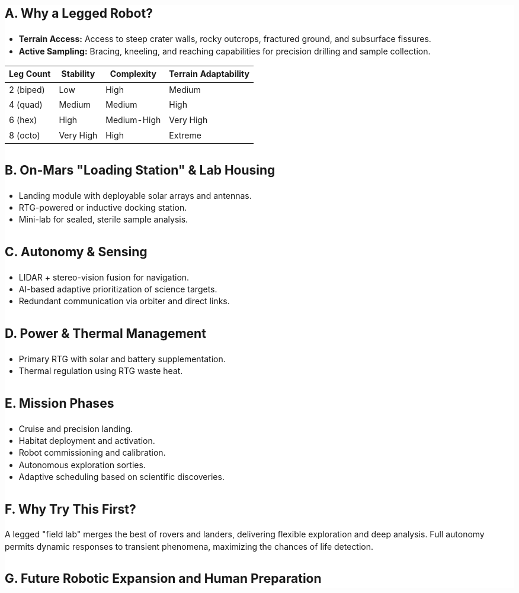 ## A. Why a Legged Robot?

- **Terrain Access:** Access to steep crater walls, rocky outcrops, fractured ground, and subsurface fissures.
- **Active Sampling:** Bracing, kneeling, and reaching capabilities for precision drilling and sample collection.

| Leg Count | Stability | Complexity  | Terrain Adaptability |
| --------- | --------- | ----------- | -------------------- |
| 2 (biped) | Low       | High        | Medium               |
| 4 (quad)  | Medium    | Medium      | High                 |
| 6 (hex)   | High      | Medium-High | Very High            |
| 8 (octo)  | Very High | High        | Extreme              |

## B. On-Mars "Loading Station" & Lab Housing

- Landing module with deployable solar arrays and antennas.
- RTG-powered or inductive docking station.
- Mini-lab for sealed, sterile sample analysis.

## C. Autonomy & Sensing

- LIDAR + stereo-vision fusion for navigation.
- AI-based adaptive prioritization of science targets.
- Redundant communication via orbiter and direct links.

## D. Power & Thermal Management

- Primary RTG with solar and battery supplementation.
- Thermal regulation using RTG waste heat.

## E. Mission Phases

- Cruise and precision landing.
- Habitat deployment and activation.
- Robot commissioning and calibration.
- Autonomous exploration sorties.
- Adaptive scheduling based on scientific discoveries.

## F. Why Try This First?

A legged "field lab" merges the best of rovers and landers, delivering flexible exploration and deep analysis. Full autonomy permits dynamic responses to transient phenomena, maximizing the chances of life detection.

## G. Future Robotic Expansion and Human Preparation

